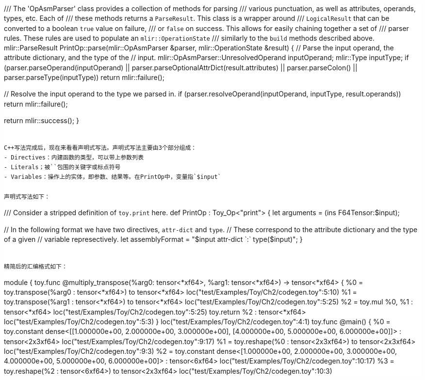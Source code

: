/// The 'OpAsmParser' class provides a collection of methods for parsing
/// various punctuation, as well as attributes, operands, types, etc. Each of
/// these methods returns a `ParseResult`. This class is a wrapper around
/// `LogicalResult` that can be converted to a boolean `true` value on failure,
/// or `false` on success. This allows for easily chaining together a set of
/// parser rules. These rules are used to populate an `mlir::OperationState`
/// similarly to the `build` methods described above.
mlir::ParseResult PrintOp::parse(mlir::OpAsmParser &parser,
                                 mlir::OperationState &result) {
  // Parse the input operand, the attribute dictionary, and the type of the
  // input.
  mlir::OpAsmParser::UnresolvedOperand inputOperand;
  mlir::Type inputType;
  if (parser.parseOperand(inputOperand) ||
      parser.parseOptionalAttrDict(result.attributes) || parser.parseColon() ||
      parser.parseType(inputType))
    return mlir::failure();

  // Resolve the input operand to the type we parsed in.
  if (parser.resolveOperand(inputOperand, inputType, result.operands))
    return mlir::failure();

  return mlir::success();
}
```

C++写法完成后，现在来看看声明式写法。声明式写法主要由3个部分组成：
- Directives：内建函数的类型，可以带上参数列表
- Literals；被``包围的关键字或标点符号
- Variables：操作上的实体，即参数、结果等。在PrintOp中，变量指`$input`

声明式写法如下：

```
/// Consider a stripped definition of `toy.print` here.
def PrintOp : Toy_Op<"print"> {
  let arguments = (ins F64Tensor:$input);

  // In the following format we have two directives, `attr-dict` and `type`.
  // These correspond to the attribute dictionary and the type of a given
  // variable represectively.
  let assemblyFormat = "$input attr-dict `:` type($input)";
}
```

精简后的汇编格式如下：

```
module {
  toy.func @multiply_transpose(%arg0: tensor<*xf64>, %arg1: tensor<*xf64>) -> tensor<*xf64> {
    %0 = toy.transpose(%arg0 : tensor<*xf64>) to tensor<*xf64> loc("test/Examples/Toy/Ch2/codegen.toy":5:10)
    %1 = toy.transpose(%arg1 : tensor<*xf64>) to tensor<*xf64> loc("test/Examples/Toy/Ch2/codegen.toy":5:25)
    %2 = toy.mul %0, %1 : tensor<*xf64> loc("test/Examples/Toy/Ch2/codegen.toy":5:25)
    toy.return %2 : tensor<*xf64> loc("test/Examples/Toy/Ch2/codegen.toy":5:3)
  } loc("test/Examples/Toy/Ch2/codegen.toy":4:1)
  toy.func @main() {
    %0 = toy.constant dense<[[1.000000e+00, 2.000000e+00, 3.000000e+00], [4.000000e+00, 5.000000e+00, 6.000000e+00]]> : tensor<2x3xf64> loc("test/Examples/Toy/Ch2/codegen.toy":9:17)
    %1 = toy.reshape(%0 : tensor<2x3xf64>) to tensor<2x3xf64> loc("test/Examples/Toy/Ch2/codegen.toy":9:3)
    %2 = toy.constant dense<[1.000000e+00, 2.000000e+00, 3.000000e+00, 4.000000e+00, 5.000000e+00, 6.000000e+00]> : tensor<6xf64> loc("test/Examples/Toy/Ch2/codegen.toy":10:17)
    %3 = toy.reshape(%2 : tensor<6xf64>) to tensor<2x3xf64> loc("test/Examples/Toy/Ch2/codegen.toy":10:3)